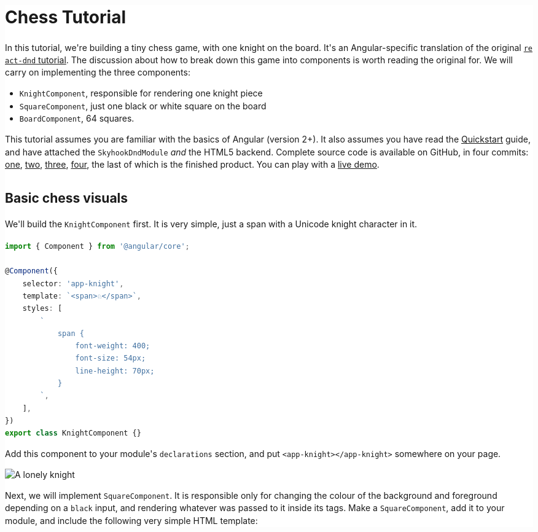# Chess Tutorial

In this tutorial, we're building a tiny chess game, with one knight on the
board. It's an Angular-specific translation of the original [`react-dnd`
tutorial][orig]. The discussion about how to break down this game into
components is worth reading the original for. We will carry on implementing the
three components:

-   `KnightComponent`, responsible for rendering one knight piece
-   `SquareComponent`, just one black or white square on the board
-   `BoardComponent`, 64 squares.

[orig]: http://react-dnd.github.io/react-dnd/docs-tutorial.html

This tutorial assumes you are familiar with the basics of Angular (version 2+).
It also assumes you have read the [Quickstart](./quickstart.html) guide, and have attached the
`SkyhookDndModule` _and_ the HTML5 backend. Complete source code is available on
GitHub, in four commits: [one][chessboard-1], [two][chessboard-2],
[three][chessboard-3], [four][chessboard-4], the last of which is the finished
product. You can play with a [live demo](../examples/index.html#/chessboard).

[chessboard-1]: https://github.com/acb122/-rednax-skyhook/tree/chessboard-1/packages/examples/src/app/chessboard
[chessboard-2]: https://github.com/acb122/-rednax-skyhook/tree/chessboard-2/packages/examples/src/app/chessboard
[chessboard-3]: https://github.com/acb122/-rednax-skyhook/tree/chessboard-3/packages/examples/src/app/chessboard
[chessboard-4]: https://github.com/acb122/-rednax-skyhook/tree/chessboard-4/packages/examples/src/app/chessboard

## Basic chess visuals

We'll build the `KnightComponent` first. It is very simple, just a span with a Unicode
knight character in it.

```typescript
import { Component } from '@angular/core';

@Component({
    selector: 'app-knight',
    template: `<span>♘</span>`,
    styles: [
        `
            span {
                font-weight: 400;
                font-size: 54px;
                line-height: 70px;
            }
        `,
    ],
})
export class KnightComponent {}
```

Add this component to your module's `declarations` section, and put
`<app-knight></app-knight>` somewhere on your page.

![A lonely knight](../media/lone-knight.png)

Next, we will implement `SquareComponent`. It is responsible only for changing the colour
of the background and foreground depending on a `black` input, and rendering
whatever was passed to it inside its tags. Make a `SquareComponent`, add it to
your module, and include the following very simple HTML template:


[truthy]: https://developer.mozilla.org/en-US/docs/Glossary/Truthy